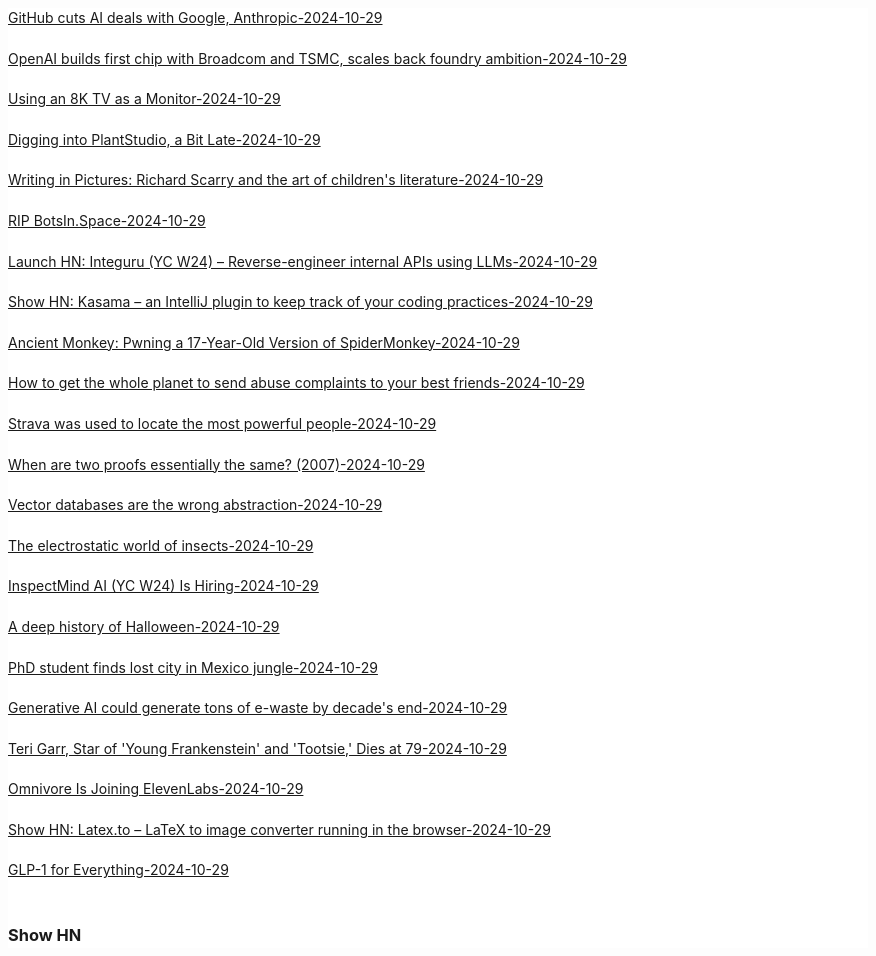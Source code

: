 <a target=_blank rel=nofollow href="https://www.bloomberg.com/news/articles/2024-10-29/microsoft-s-github-unit-cuts-ai-deals-with-google-anthropic" >GitHub cuts AI deals with Google, Anthropic-2024-10-29</a><br/><br/><a target=_blank rel=nofollow href="https://www.reuters.com/technology/artificial-intelligence/openai-builds-first-chip-with-broadcom-tsmc-scales-back-foundry-ambition-2024-10-29/" >OpenAI builds first chip with Broadcom and TSMC, scales back foundry ambition-2024-10-29</a><br/><br/><a target=_blank rel=nofollow href="https://daniel.lawrence.lu/blog/y2023m12d15/" >Using an 8K TV as a Monitor-2024-10-29</a><br/><br/><a target=_blank rel=nofollow href="https://pketh.org/plantstudio.html" >Digging into PlantStudio, a Bit Late-2024-10-29</a><br/><br/><a target=_blank rel=nofollow href="https://yalereview.org/article/chris-ware-richard-scarry" >Writing in Pictures: Richard Scarry and the art of children's literature-2024-10-29</a><br/><br/><a target=_blank rel=nofollow href="https://muffinlabs.com/posts/2024/10/29/10-29-rip-botsin-space/" >RIP BotsIn.Space-2024-10-29</a><br/><br/><a target=_blank rel=nofollow href="https://github.com/Integuru-AI/Integuru" >Launch HN: Integuru (YC W24) – Reverse-engineer internal APIs using LLMs-2024-10-29</a><br/><br/><a target=_blank rel=nofollow href="https://plugins.jetbrains.com/plugin/24683-kasama" >Show HN: Kasama – an IntelliJ plugin to keep track of your coding practices-2024-10-29</a><br/><br/><a target=_blank rel=nofollow href="https://blog.pspaul.de/posts/ancient-monkey-pwning-a-17-year-old-version-of-spidermonkey/" >Ancient Monkey: Pwning a 17-Year-Old Version of SpiderMonkey-2024-10-29</a><br/><br/><a target=_blank rel=nofollow href="https://delroth.net/posts/spoofed-mass-scan-abuse/" >How to get the whole planet to send abuse complaints to your best friends-2024-10-29</a><br/><br/><a target=_blank rel=nofollow href="https://www.theguardian.com/lifeandstyle/2024/oct/29/strava-problem-fitness-app-locate-worlds-most-powerful-people" >Strava was used to locate the most powerful people-2024-10-29</a><br/><br/><a target=_blank rel=nofollow href="https://gowers.wordpress.com/2007/10/04/when-are-two-proofs-essentially-the-same/" >When are two proofs essentially the same? (2007)-2024-10-29</a><br/><br/><a target=_blank rel=nofollow href="https://www.timescale.com/blog/vector-databases-are-the-wrong-abstraction/" >Vector databases are the wrong abstraction-2024-10-29</a><br/><br/><a target=_blank rel=nofollow href="https://www.wired.com/story/the-secret-electrostatic-world-of-insects/" >The electrostatic world of insects-2024-10-29</a><br/><br/><a target=_blank rel=nofollow href="https://www.ycombinator.com/companies/inspectmind-ai/jobs/U0mh0Bf-software-engineer" >InspectMind AI (YC W24) Is Hiring-2024-10-29</a><br/><br/><a target=_blank rel=nofollow href="https://resobscura.substack.com/p/a-very-deep-history-of-halloween" >A deep history of Halloween-2024-10-29</a><br/><br/><a target=_blank rel=nofollow href="https://www.bbc.com/news/articles/crmznzkly3go" >PhD student finds lost city in Mexico jungle-2024-10-29</a><br/><br/><a target=_blank rel=nofollow href="https://techxplore.com/news/2024-10-generative-ai-generate-millions-tons.html" >Generative AI could generate tons of e-waste by decade's end-2024-10-29</a><br/><br/><a target=_blank rel=nofollow href="https://variety.com/2024/film/news/teri-garr-dead-young-frankenstein-tootsie-1236193831/" >Teri Garr, Star of 'Young Frankenstein' and 'Tootsie,' Dies at 79-2024-10-29</a><br/><br/><a target=_blank rel=nofollow href="https://blog.omnivore.app/p/omnivore-is-joining-elevenlabs" >Omnivore Is Joining ElevenLabs-2024-10-29</a><br/><br/><a target=_blank rel=nofollow href="https://latex.to" >Show HN: Latex.to – LaTeX to image converter running in the browser-2024-10-29</a><br/><br/><a target=_blank rel=nofollow href="https://www.science.org/content/blog-post/glp-1-everything" >GLP-1 for Everything-2024-10-29</a><br/><br/>





###  Show HN
